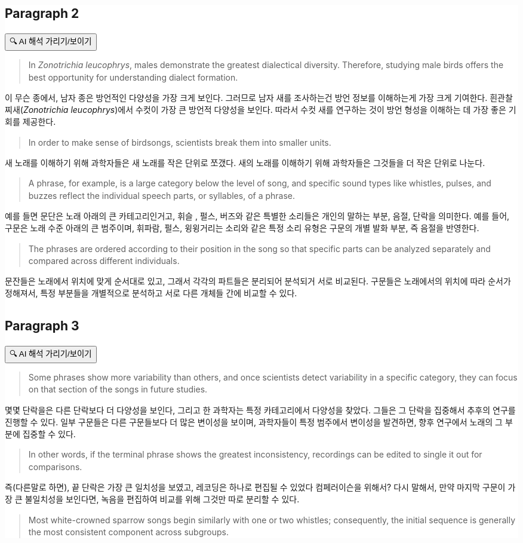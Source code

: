 ## Paragraph 2

<button class="toggle-button translations" data-type="paragraph2">🔍 AI 해석 가리기/보이기</button>

<div class="paragraph2-content">

> In *Zonotrichia leucophrys*, males demonstrate the greatest dialectical diversity. Therefore, studying male birds offers the best opportunity for understanding dialect formation. 

이 무슨 종에서, 남자 종은 방언적인 다양성을 가장 크게 보인다. 그러므로 남자 새를 조사하는건 방언 정보를 이해하는게 가장 크게 기여한다.
<span class="translation">흰관찰찌새(*Zonotrichia leucophrys*)에서 수컷이 가장 큰 방언적 다양성을 보인다. 따라서 수컷 새를 연구하는 것이 방언 형성을 이해하는 데 가장 좋은 기회를 제공한다.</span>

> In order to make sense of birdsongs, scientists break them into smaller units. 

새 노래를 이해하기 위해 과학자들은 새 노래를 작은 단위로 쪼갰다.
<span class="translation">새의 노래를 이해하기 위해 과학자들은 그것들을 더 작은 단위로 나눈다.</span>

> A phrase, for example, is a large category below the level of song, and specific sound types like whistles, pulses, and buzzes reflect the individual speech parts, or syllables, of a phrase. 

예를 들면 문단은 노래 아래의 큰 카테고리인거고, 휘슬 , 펄스, 버즈와 같은 특별한 소리들은 개인의 말하는 부분, 음절, 단락을 의미한다.
<span class="translation">예를 들어, 구문은 노래 수준 아래의 큰 범주이며, 휘파람, 펄스, 윙윙거리는 소리와 같은 특정 소리 유형은 구문의 개별 발화 부분, 즉 음절을 반영한다.</span>

> The phrases are ordered according to their position in the song so that specific parts can be analyzed separately and compared across different individuals.

문잔들은 노래에서 위치에 맞게 순서대로 있고, 그래서 각각의 파트들은 분리되어 분석되거 서로 비교된다.
<span class="translation">구문들은 노래에서의 위치에 따라 순서가 정해져서, 특정 부분들을 개별적으로 분석하고 서로 다른 개체들 간에 비교할 수 있다.</span>

</div>


## Paragraph 3

<button class="toggle-button translations" data-type="paragraph3">🔍 AI 해석 가리기/보이기</button>

<div class="paragraph3-content">

> Some phrases show more variability than others, and once scientists detect variability in a specific category, they can focus on that section of the songs in future studies. 

몇몇 단락을은 다른 단락보다 더 다양성을 보인다, 그리고 한 과학자는 특정 카테고리에서 다양성을 찾았다. 그들은 그 단락을 집중해서 추후의 연구를 진행할 수 있다.
<span class="translation">일부 구문들은 다른 구문들보다 더 많은 변이성을 보이며, 과학자들이 특정 범주에서 변이성을 발견하면, 향후 연구에서 노래의 그 부분에 집중할 수 있다.</span>

> In other words, if the terminal phrase shows the greatest inconsistency, recordings can be edited to single it out for comparisons. 

즉(다른말로 하면), 끝 단락은 가장 큰 일치성을 보였고, 레코딩은 하나로 편집될 수 있었다 컴페러이슨을 위해서?
<span class="translation">다시 말해서, 만약 마지막 구문이 가장 큰 불일치성을 보인다면, 녹음을 편집하여 비교를 위해 그것만 따로 분리할 수 있다.</span>

> Most white-crowned sparrow songs begin similarly with one or two whistles; consequently, the initial sequence is generally the most consistent component across subgroups. 
